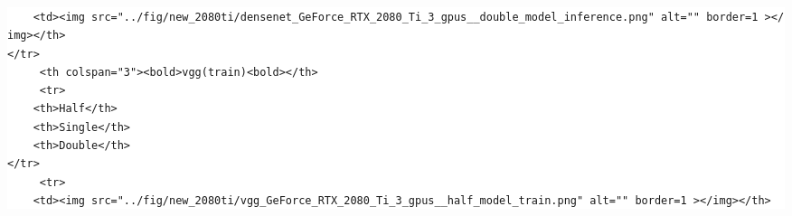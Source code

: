         <td><img src="../fig/new_2080ti/densenet_GeForce_RTX_2080_Ti_3_gpus__double_model_inference.png" alt="" border=1 ></img></th>
    </tr>
         <th colspan="3"><bold>vgg(train)<bold></th> 
         <tr>
        <th>Half</th>
        <th>Single</th>
        <th>Double</th>
    </tr>
         <tr>
        <td><img src="../fig/new_2080ti/vgg_GeForce_RTX_2080_Ti_3_gpus__half_model_train.png" alt="" border=1 ></img></th>